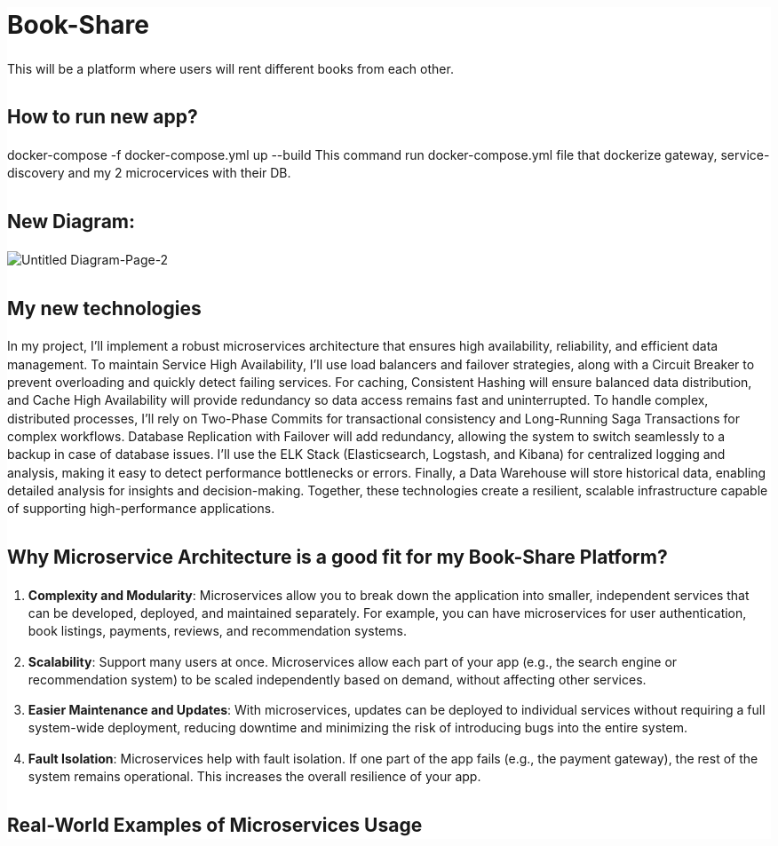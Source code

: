 # Book-Share
This will be a platform where users will rent different books from each other.

## How to run new app?

docker-compose -f docker-compose.yml up --build  This command run docker-compose.yml file that dockerize gateway, service-discovery and my 2 microcervices with their DB.

## New Diagram:

![Untitled Diagram-Page-2](https://github.com/user-attachments/assets/f8076065-c949-4a87-a13d-2d368d12b03d)

## My new technologies

In my project, I’ll implement a robust microservices architecture that ensures high availability, reliability, and efficient data management. To maintain Service High Availability, I’ll use load balancers and failover strategies, along with a Circuit Breaker to prevent overloading and quickly detect failing services. For caching, Consistent Hashing will ensure balanced data distribution, and Cache High Availability will provide redundancy so data access remains fast and uninterrupted. To handle complex, distributed processes, I’ll rely on Two-Phase Commits for transactional consistency and Long-Running Saga Transactions for complex workflows. Database Replication with Failover will add redundancy, allowing the system to switch seamlessly to a backup in case of database issues. I’ll use the ELK Stack (Elasticsearch, Logstash, and Kibana) for centralized logging and analysis, making it easy to detect performance bottlenecks or errors. Finally, a Data Warehouse will store historical data, enabling detailed analysis for insights and decision-making. Together, these technologies create a resilient, scalable infrastructure capable of supporting high-performance applications.

## Why Microservice Architecture is a good fit for my Book-Share Platform?

1. **Complexity and Modularity**: Microservices allow you to break down the application into smaller, independent services that can be developed, deployed, and maintained separately. For example, you can have microservices for user authentication, book listings, payments, reviews, and recommendation systems.

2. **Scalability**: Support many users at once. Microservices allow each part of your app (e.g., the search engine or recommendation system) to be scaled independently based on demand, without affecting other services.

3. **Easier Maintenance and Updates**: With microservices, updates can be deployed to individual services without requiring a full system-wide deployment, reducing downtime and minimizing the risk of introducing bugs into the entire system.

4. **Fault Isolation**: Microservices help with fault isolation. If one part of the app fails (e.g., the payment gateway), the rest of the system remains operational. This increases the overall resilience of your app.

## Real-World Examples of Microservices Usage
